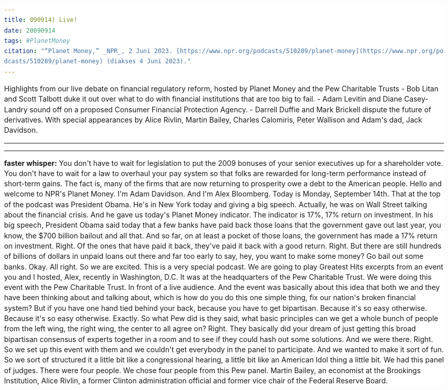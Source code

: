 ```yaml
---
title: 090914) Live!
date: 20090914
tags: #PlanetMoney
citation: "“Planet Money,” _NPR_, 2 Juni 2023. [https://www.npr.org/podcasts/510289/planet-money](https://www.npr.org/podcasts/510289/planet-money) (diakses 4 Juni 2023)."
---
```


Highlights from our live debate on financial regulatory reform, hosted by Planet Money and the Pew Charitable Trusts - Bob Litan and Scott Talbott duke it out over what to do with financial institutions that are too big to fail. - Adam Levitin and Diane Casey-Landry sound off on a proposed Consumer Financial Protection Agency. - Darrell Duffie and Mark Brickell dispute the future of derivatives. With special appearances by Alice Rivlin, Martin Bailey, Charles Calomiris, Peter Wallison and Adam's dad, Jack Davidson.

----



----

**faster whisper:**
You don't have to wait for legislation to put the 2009 bonuses of your senior executives up for a shareholder vote.
You don't have to wait for a law to overhaul your pay system so that folks are rewarded for long-term performance instead of short-term gains.
The fact is, many of the firms that are now returning to prosperity owe a debt to the American people.
Hello and welcome to NPR's Planet Money. I'm Adam Davidson.
And I'm Alex Bloomberg. Today is Monday, September 14th. That at the top of the podcast was President Obama.
He's in New York today and giving a big speech. Actually, he was on Wall Street talking about the financial crisis.
And he gave us today's Planet Money indicator.
The indicator is 17%, 17% return on investment.
In his big speech, President Obama said today that a few banks have paid back those loans that the government gave out last year, you know, the $700 billion bailout and all that.
And so far, on at least a pocket of those loans, the government has made a 17% return on investment.
Right. Of the ones that have paid it back, they've paid it back with a good return.
Right. But there are still hundreds of billions of dollars in unpaid loans out there and far too early to say, hey, you want to make some money? Go bail out some banks.
Okay. All right. So we are excited. This is a very special podcast.
We are going to play Greatest Hits excerpts from an event you and I hosted, Alex, recently in Washington, D.C.
It was at the headquarters of the Pew Charitable Trust. We were doing this event with the Pew Charitable Trust.
In front of a live audience. And the event was basically about this idea that both we and they have been thinking about and talking about,
which is how do you do this one simple thing, fix our nation's broken financial system?
But if you have one hand tied behind your back, because you have to get bipartisan.
Because it's so easy otherwise.
Because it's so easy otherwise. Exactly. So what Pew did is they said, what basic principles can we get a whole bunch of people from the left wing, the right wing, the center to all agree on?
Right. They basically did your dream of just getting this broad bipartisan consensus of experts together in a room and to see if they could hash out some solutions.
And we were there.
Right. So we set up this event with them and we couldn't get everybody in the panel to participate.
And we wanted to make it sort of fun.
So we sort of structured it a little bit like a congressional hearing, a little bit like an American Idol thing a little bit.
We had this panel of judges. There were four people. We chose four people from this Pew panel.
Martin Bailey, an economist at the Brookings Institution, Alice Rivlin, a former Clinton administration official and former vice chair of the Federal Reserve Board.